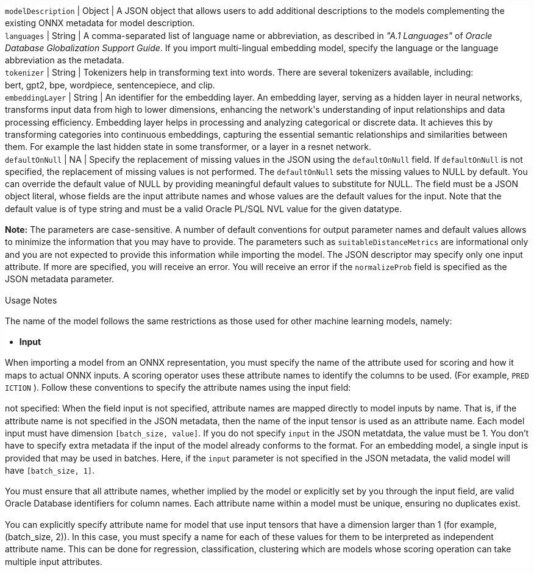 `modelDescription` | Object | A JSON object that allows users to add additional descriptions to the models complementing the existing ONNX metadata for model description.  
`languages` | String | A comma-separated list of language name or abbreviation, as described in *"A.1 Languages"* of *Oracle Database Globalization Support Guide*. If you import multi-lingual embedding model, specify the language or the language abbreviation as the metadata.   
`tokenizer` | String | Tokenizers help in transforming text into words. There are several tokenizers available, including: <br>bert, gpt2, bpe, wordpiece, sentencepiece, and clip.  
`embeddingLayer` | String | An identifier for the embedding layer. An embedding layer, serving as a hidden layer in neural networks, transforms input data from high to lower dimensions, enhancing the network's understanding of input relationships and data processing efficiency. Embedding layer helps in processing and analyzing categorical or discrete data. It achieves this by transforming categories into continuous embeddings, capturing the essential semantic relationships and similarities between them. For example the last hidden state in some transformer, or a layer in a resnet network.  
`defaultOnNull` | NA |  Specify the replacement of missing values in the JSON using the `defaultOnNull` field. If `defaultOnNull` is not specified, the replacement of missing values is not performed. The `defaultOnNull` sets the missing values to NULL by default. You can override the default value of NULL by providing meaningful default values to substitute for NULL. The field must be a JSON object literal, whose fields are the input attribute names and whose values are the default values for the input. Note that the default value is of type string and must be a valid Oracle PL/SQL NVL value for the given datatype.   
  
**Note:** The parameters are case-sensitive. A number of default conventions for output parameter names and default values allows to minimize the information that you may have to provide. The parameters such as `suitableDistanceMetrics` are informational only and you are not expected to provide this information while importing the model. The JSON descriptor may specify only one input attribute. If more are specified, you will receive an error. You will receive an error if the `normalizeProb` field is specified as the JSON metadata parameter. 

Usage Notes

The name of the model follows the same restrictions as those used for other machine learning models, namely:

  * **Input**

When importing a model from an ONNX representation, you must specify the name of the attribute used for scoring and how it maps to actual ONNX inputs. A scoring operator uses these attribute names to identify the columns to be used. (For example, `PREDICTION` ). Follow these conventions to specify the attribute names using the input field: 

not specified: When the field input is not specified, attribute names are mapped directly to model inputs by name. That is, if the attribute name is not specified in the JSON metadata, then the name of the input tensor is used as an attribute name. Each model input must have dimension `[batch_size, value]`. If you do not specify `input` in the JSON metatdata, the value must be 1. You don’t have to specify extra metadata if the input of the model already conforms to the format. For an embedding model, a single input is provided that may be used in batches. Here, if the `input` parameter is not specified in the JSON metadata, the valid model will have `[batch_size, 1]`. 

You must ensure that all attribute names, whether implied by the model or explicitly set by you through the input field, are valid Oracle Database identifiers for column names. Each attribute name within a model must be unique, ensuring no duplicates exist.

You can explicitly specify attribute name for model that use input tensors that have a dimension larger than 1 (for example, (batch_size, 2)). In this case, you must specify a name for each of these values for them to be interpreted as independent attribute name. This can be done for regression, classification, clustering which are models whose scoring operation can take multiple input attributes.
